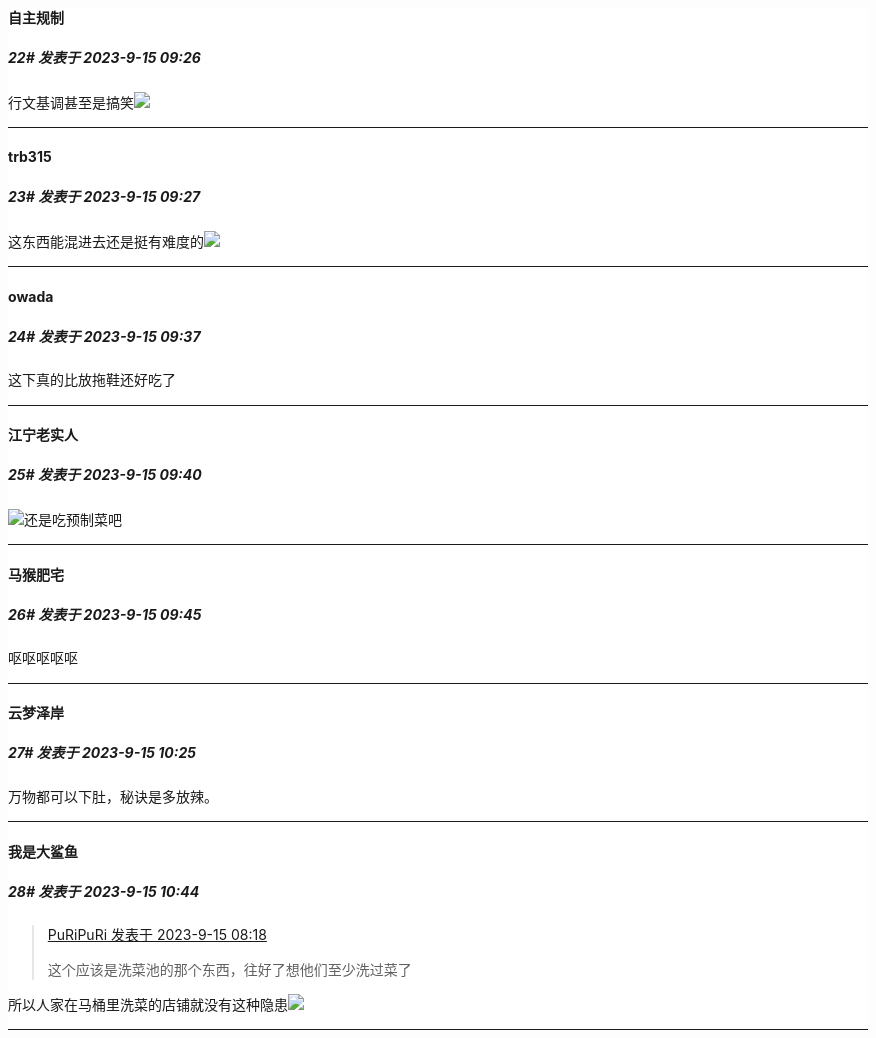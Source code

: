 ####  自主规制  
##### 22#       发表于 2023-9-15 09:26

行文基调甚至是搞笑<img src="https://static.saraba1st.com/image/smiley/face2017/018.png" referrerpolicy="no-referrer">

*****

####  trb315  
##### 23#       发表于 2023-9-15 09:27

这东西能混进去还是挺有难度的<img src="https://static.saraba1st.com/image/smiley/face2017/001.png" referrerpolicy="no-referrer">

*****

####  owada  
##### 24#       发表于 2023-9-15 09:37

这下真的比放拖鞋还好吃了

*****

####  江宁老实人  
##### 25#       发表于 2023-9-15 09:40

<img src="https://static.saraba1st.com/image/smiley/face2017/065.png" referrerpolicy="no-referrer">还是吃预制菜吧

*****

####  马猴肥宅  
##### 26#       发表于 2023-9-15 09:45

呕呕呕呕呕

*****

####  云梦泽岸  
##### 27#       发表于 2023-9-15 10:25

万物都可以下肚，秘诀是多放辣。

*****

####  我是大鲨鱼  
##### 28#       发表于 2023-9-15 10:44

<blockquote><a href="httphttps://bbs.saraba1st.com/2b/forum.php?mod=redirect&amp;goto=findpost&amp;pid=62412356&amp;ptid=2152832" target="_blank">PuRiPuRi 发表于 2023-9-15 08:18</a>

这个应该是洗菜池的那个东西，往好了想他们至少洗过菜了</blockquote>
所以人家在马桶里洗菜的店铺就没有这种隐患<img src="https://static.saraba1st.com/image/smiley/face2017/067.png" referrerpolicy="no-referrer">

*****
